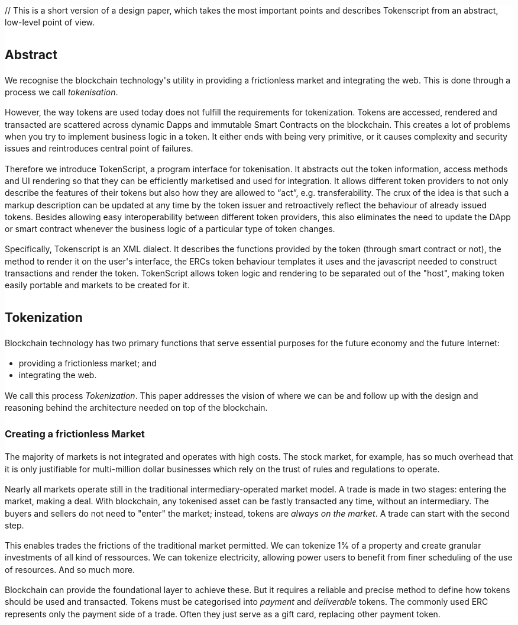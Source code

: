 // This is a short version of a design paper, which takes the most important points and describes Tokenscript from an abstract, low-level point of view.

## Abstract
We recognise the blockchain technology's utility in providing a frictionless market and integrating the web. This is done through  a process we call *tokenisation*. 

However, the way tokens are used today does not fulfill the requirements for tokenization. Tokens are accessed, rendered and transacted are scattered across dynamic Dapps and immutable Smart Contracts on the blockchain. This creates a lot of problems when you try to implement business logic in a token. It either ends with being very primitive, or it causes complexity and security issues and reintroduces central point of failures. 

Therefore we introduce TokenScript, a program interface for tokenisation. It abstracts out the token information, access methods and UI rendering so that they can be efficiently marketised and used for integration. It allows different token providers to not only describe the features of their tokens but also how they are allowed to “act”, e.g. transferability. The crux of the idea is that such a markup description can be updated at any time by the token issuer and retroactively reflect the behaviour of already issued tokens. Besides allowing easy interoperability between different token providers, this also eliminates the need to update the DApp or smart contract whenever the business logic of a particular type of token changes.

Specifically, Tokenscript is an XML dialect. It describes the functions provided by the token (through smart contract or not), the method to render it on the user's interface, the ERCs token behaviour templates it uses and the javascript needed to construct transactions and render the token. TokenScript allows token logic and rendering to be separated out of the "host", making token easily portable and markets to be created for it.

## Tokenization
Blockchain technology has two primary functions that serve essential purposes for the future economy and the future Internet:

* providing a frictionless market; and
* integrating the web.

We call this process *Tokenization*. This paper addresses the vision of where we can be and follow up with the design and reasoning behind the architecture needed on top of the blockchain. 

### Creating a frictionless Market
The majority of markets is not integrated and operates with high costs. The stock market, for example, has so much overhead that it is only justifiable for multi-million dollar businesses which rely on the trust of rules and regulations to operate.

Nearly all markets operate still in the traditional intermediary-operated market model. A trade is made in two stages: entering the market, making a deal. With blockchain, any tokenised asset can be fastly transacted any time, without an intermediary. The buyers and sellers do not need to "enter" the market; instead, tokens are *always on the market*. A trade can start with the second step. 

This enables trades the frictions of the traditional market permitted. We can tokenize 1% of a property and create granular investments of all kind of ressources. We can tokenize electricity, allowing power users to benefit from finer scheduling of the use of resources. And so much more. 

Blockchain can provide the foundational layer to achieve these. But it requires a reliable and precise method to define how tokens should be used and transacted. Tokens must be categorised into *payment* and *deliverable* tokens. The commonly used ERC represents only the payment side of a trade. Often they just serve as a gift card, replacing other payment token. 
